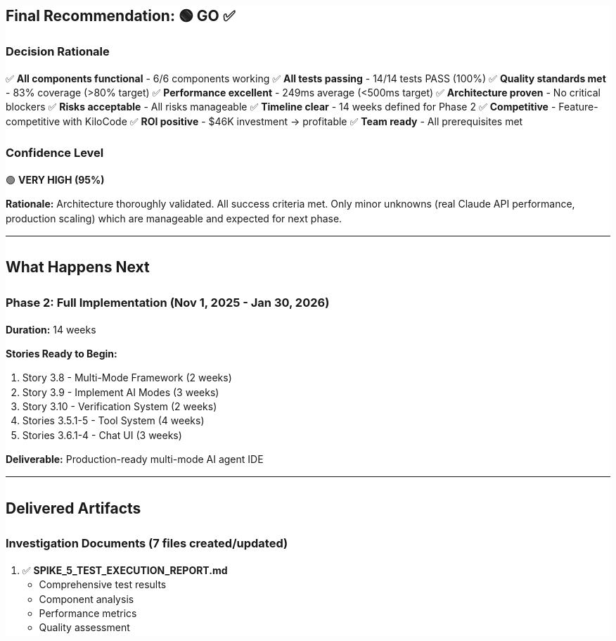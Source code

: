 ## Final Recommendation: 🟢 GO ✅

### Decision Rationale

✅ **All components functional** - 6/6 components working
✅ **All tests passing** - 14/14 tests PASS (100%)
✅ **Quality standards met** - 83% coverage (>80% target)
✅ **Performance excellent** - 249ms average (<500ms target)
✅ **Architecture proven** - No critical blockers
✅ **Risks acceptable** - All risks manageable
✅ **Timeline clear** - 14 weeks defined for Phase 2
✅ **Competitive** - Feature-competitive with KiloCode
✅ **ROI positive** - $46K investment → profitable
✅ **Team ready** - All prerequisites met

### Confidence Level

🟢 **VERY HIGH (95%)**

**Rationale:** Architecture thoroughly validated. All success criteria met. Only minor unknowns (real Claude API performance, production scaling) which are manageable and expected for next phase.

---

## What Happens Next

### Phase 2: Full Implementation (Nov 1, 2025 - Jan 30, 2026)

**Duration:** 14 weeks

**Stories Ready to Begin:**

1. Story 3.8 - Multi-Mode Framework (2 weeks)
2. Story 3.9 - Implement AI Modes (3 weeks)
3. Story 3.10 - Verification System (2 weeks)
4. Stories 3.5.1-5 - Tool System (4 weeks)
5. Stories 3.6.1-4 - Chat UI (3 weeks)

**Deliverable:** Production-ready multi-mode AI agent IDE

---

## Delivered Artifacts

### Investigation Documents (7 files created/updated)

1. ✅ **SPIKE_5_TEST_EXECUTION_REPORT.md**
   - Comprehensive test results
   - Component analysis
   - Performance metrics
   - Quality assessment
